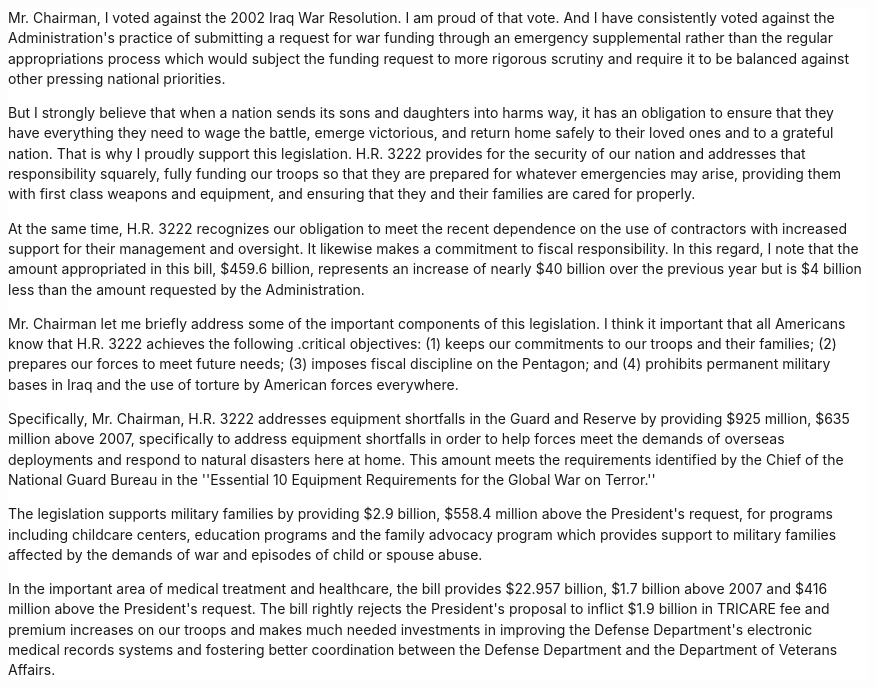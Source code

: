 Mr. Chairman, I voted against the 2002 Iraq War Resolution. I am 
proud of that vote. And I have consistently voted against the 
Administration's practice of submitting a request for war funding 
through an emergency supplemental rather than the regular 
appropriations process which would subject the funding request to more 
rigorous scrutiny and require it to be balanced against other pressing 
national priorities.

But I strongly believe that when a nation sends its sons and 
daughters into harms way, it has an obligation to ensure that they have 
everything they need to wage the battle, emerge victorious, and return 
home safely to their loved ones and to a grateful nation. That is why I 
proudly support this legislation. H.R. 3222 provides for the security 
of our nation and addresses that responsibility squarely, fully funding 
our troops so that they are prepared for whatever emergencies may 
arise, providing them with first class weapons and equipment, and 
ensuring that they and their families are cared for properly.

At the same time, H.R. 3222 recognizes our obligation to meet the 
recent dependence on the use of contractors with increased support for 
their management and oversight. It likewise makes a commitment to 
fiscal responsibility. In this regard, I note that the amount 
appropriated in this bill, $459.6 billion, represents an increase of 
nearly $40 billion over the previous year but is $4 billion less than 
the amount requested by the Administration.

Mr. Chairman let me briefly address some of the important components 
of this legislation. I think it important that all Americans know that 
H.R. 3222 achieves the following .critical objectives: (1) keeps our 
commitments to our troops and their families; (2) prepares our forces 
to meet future needs; (3) imposes fiscal discipline on the Pentagon; 
and (4) prohibits permanent military bases in Iraq and the use of 
torture by American forces everywhere.

Specifically, Mr. Chairman, H.R. 3222 addresses equipment shortfalls 
in the Guard and Reserve by providing $925 million, $635 million above 
2007, specifically to address equipment shortfalls in order to help 
forces meet the demands of overseas deployments and respond to natural 
disasters here at home. This amount meets the requirements identified 
by the Chief of the National Guard Bureau in the ''Essential 10 
Equipment Requirements for the Global War on Terror.''

The legislation supports military families by providing $2.9 billion, 
$558.4 million above the President's request, for programs including 
childcare centers, education programs and the family advocacy program 
which provides support to military families affected by the demands of 
war and episodes of child or spouse abuse.

In the important area of medical treatment and healthcare, the bill 
provides $22.957 billion, $1.7 billion above 2007 and $416 million 
above the President's request. The bill rightly rejects the President's 
proposal to inflict $1.9 billion in TRICARE fee and premium increases 
on our troops and makes much needed investments in improving the 
Defense Department's electronic medical records systems and fostering 
better coordination between the Defense Department and the Department 
of Veterans Affairs.
